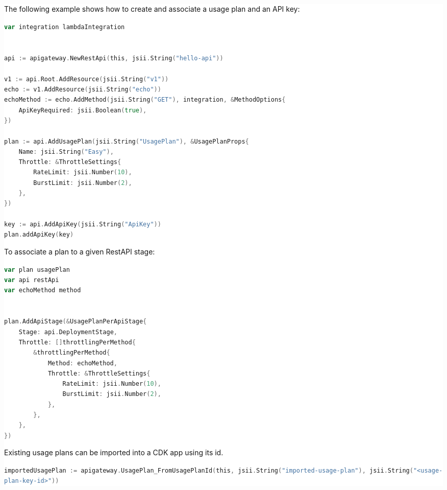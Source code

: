 The following example shows how to create and associate a usage plan and an API key:

```go
var integration lambdaIntegration


api := apigateway.NewRestApi(this, jsii.String("hello-api"))

v1 := api.Root.AddResource(jsii.String("v1"))
echo := v1.AddResource(jsii.String("echo"))
echoMethod := echo.AddMethod(jsii.String("GET"), integration, &MethodOptions{
	ApiKeyRequired: jsii.Boolean(true),
})

plan := api.AddUsagePlan(jsii.String("UsagePlan"), &UsagePlanProps{
	Name: jsii.String("Easy"),
	Throttle: &ThrottleSettings{
		RateLimit: jsii.Number(10),
		BurstLimit: jsii.Number(2),
	},
})

key := api.AddApiKey(jsii.String("ApiKey"))
plan.addApiKey(key)
```

To associate a plan to a given RestAPI stage:

```go
var plan usagePlan
var api restApi
var echoMethod method


plan.AddApiStage(&UsagePlanPerApiStage{
	Stage: api.DeploymentStage,
	Throttle: []throttlingPerMethod{
		&throttlingPerMethod{
			Method: echoMethod,
			Throttle: &ThrottleSettings{
				RateLimit: jsii.Number(10),
				BurstLimit: jsii.Number(2),
			},
		},
	},
})
```

Existing usage plans can be imported into a CDK app using its id.

```go
importedUsagePlan := apigateway.UsagePlan_FromUsagePlanId(this, jsii.String("imported-usage-plan"), jsii.String("<usage-plan-key-id>"))
```
